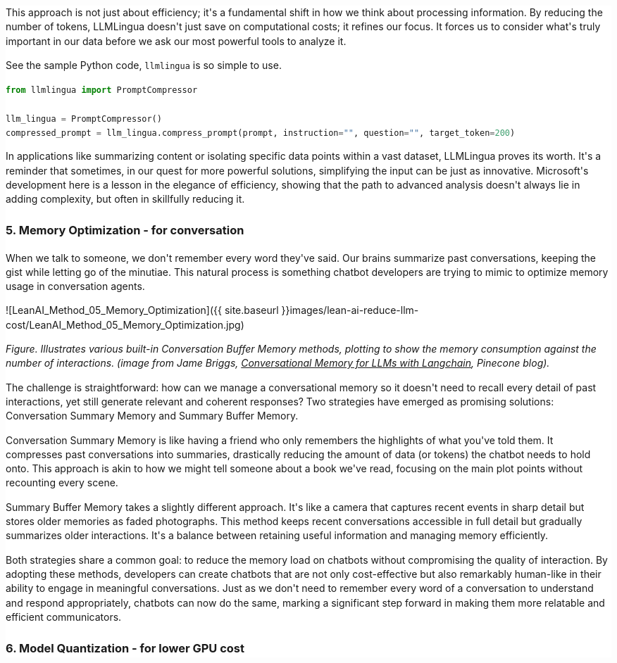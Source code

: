 This approach is not just about efficiency; it's a fundamental shift in how we think about processing information. By reducing the number of tokens, LLMLingua doesn't just save on computational costs; it refines our focus. It forces us to consider what's truly important in our data before we ask our most powerful tools to analyze it.

See the sample Python code, `llmlingua` is so simple to use.

```python
from llmlingua import PromptCompressor

llm_lingua = PromptCompressor()
compressed_prompt = llm_lingua.compress_prompt(prompt, instruction="", question="", target_token=200)
```

In applications like summarizing content or isolating specific data points within a vast dataset, LLMLingua proves its worth. It's a reminder that sometimes, in our quest for more powerful solutions, simplifying the input can be just as innovative. Microsoft's development here is a lesson in the elegance of efficiency, showing that the path to advanced analysis doesn't always lie in adding complexity, but often in skillfully reducing it.

### 5. Memory Optimization - for conversation

When we talk to someone, we don't remember every word they've said. Our brains summarize past conversations, keeping the gist while letting go of the minutiae. This natural process is something chatbot developers are trying to mimic to optimize memory usage in conversation agents.

![LeanAI_Method_05_Memory_Optimization]({{ site.baseurl }}images/lean-ai-reduce-llm-cost/LeanAI_Method_05_Memory_Optimization.jpg)

_Figure. Illustrates various built-in Conversation Buffer Memory methods, plotting to show the memory consumption against the number of interactions. (image from Jame Briggs, [Conversational Memory for LLMs with Langchain](https://www.pinecone.io/learn/series/langchain/langchain-conversational-memory/), Pinecone blog)._

The challenge is straightforward: how can we manage a conversational memory so it doesn't need to recall every detail of past interactions, yet still generate relevant and coherent responses? Two strategies have emerged as promising solutions: Conversation Summary Memory and Summary Buffer Memory.

Conversation Summary Memory is like having a friend who only remembers the highlights of what you've told them. It compresses past conversations into summaries, drastically reducing the amount of data (or tokens) the chatbot needs to hold onto. This approach is akin to how we might tell someone about a book we've read, focusing on the main plot points without recounting every scene.

Summary Buffer Memory takes a slightly different approach. It's like a camera that captures recent events in sharp detail but stores older memories as faded photographs. This method keeps recent conversations accessible in full detail but gradually summarizes older interactions. It's a balance between retaining useful information and managing memory efficiently.

Both strategies share a common goal: to reduce the memory load on chatbots without compromising the quality of interaction. By adopting these methods, developers can create chatbots that are not only cost-effective but also remarkably human-like in their ability to engage in meaningful conversations. Just as we don't need to remember every word of a conversation to understand and respond appropriately, chatbots can now do the same, marking a significant step forward in making them more relatable and efficient communicators.

### 6. Model Quantization - for lower GPU cost
